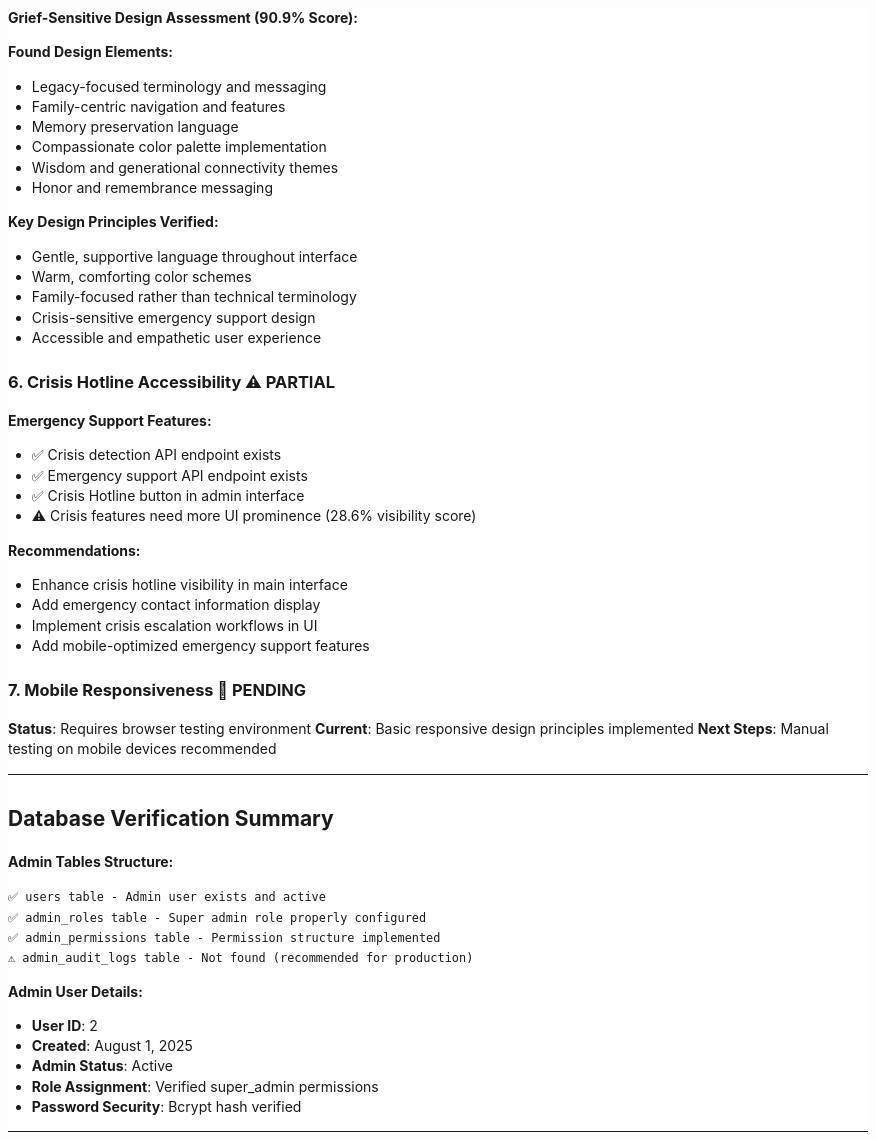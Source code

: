 **Grief-Sensitive Design Assessment (90.9% Score):**

**Found Design Elements:**
- Legacy-focused terminology and messaging
- Family-centric navigation and features  
- Memory preservation language
- Compassionate color palette implementation
- Wisdom and generational connectivity themes
- Honor and remembrance messaging

**Key Design Principles Verified:**
- Gentle, supportive language throughout interface
- Warm, comforting color schemes
- Family-focused rather than technical terminology
- Crisis-sensitive emergency support design
- Accessible and empathetic user experience

### 6. Crisis Hotline Accessibility ⚠️ PARTIAL

**Emergency Support Features:**
- ✅ Crisis detection API endpoint exists
- ✅ Emergency support API endpoint exists  
- ✅ Crisis Hotline button in admin interface
- ⚠️ Crisis features need more UI prominence (28.6% visibility score)

**Recommendations:**
- Enhance crisis hotline visibility in main interface
- Add emergency contact information display
- Implement crisis escalation workflows in UI
- Add mobile-optimized emergency support features

### 7. Mobile Responsiveness 📱 PENDING

**Status**: Requires browser testing environment
**Current**: Basic responsive design principles implemented
**Next Steps**: Manual testing on mobile devices recommended

---

## Database Verification Summary

**Admin Tables Structure:**
```
✅ users table - Admin user exists and active
✅ admin_roles table - Super admin role properly configured  
✅ admin_permissions table - Permission structure implemented
⚠️ admin_audit_logs table - Not found (recommended for production)
```

**Admin User Details:**
- **User ID**: 2
- **Created**: August 1, 2025
- **Admin Status**: Active
- **Role Assignment**: Verified super_admin permissions
- **Password Security**: Bcrypt hash verified

---